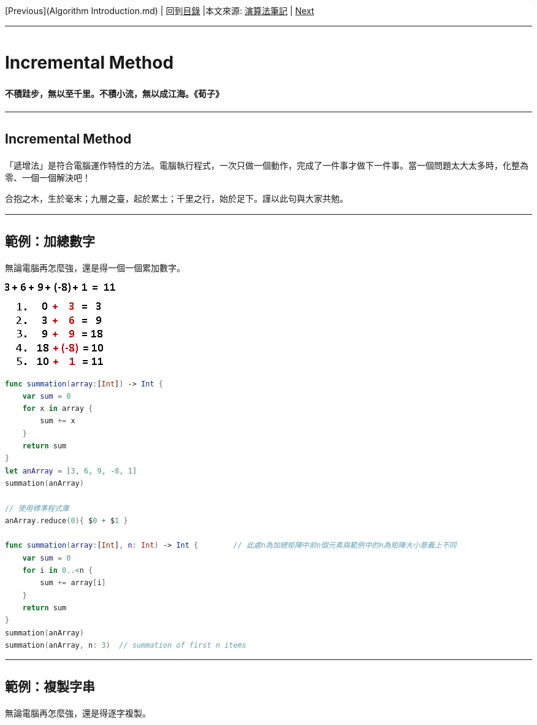 [Previous](Algorithm Introduction.md) | 回到[目錄](SUMMARY.md) |本文來源: [演算法筆記](http://www.csie.ntnu.edu.tw/~u91029/AlgorithmDesign.html#1) | [Next](memorization.md)
_____________________
# Incremental Method
#### 不積跬步，無以至千里。不積小流，無以成江海。《荀子》
_____________________
## Incremental Method
「遞增法」是符合電腦運作特性的方法。電腦執行程式，一次只做一個動作，完成了一件事才做下一件事。當一個問題太大太多時，化整為零、一個一個解決吧！

合抱之木，生於毫末；九層之臺，起於累土；千里之行，始於足下。謹以此句與大家共勉。
_____________________
## 範例：加總數字
無論電腦再怎麼強，還是得一個一個累加數字。

![](pics/Incremental1.png "")
```swift
func summation(array:[Int]) -> Int {
	var sum = 0
	for x in array {
		sum += x
	}
	return sum
}
let anArray = [3, 6, 9, -8, 1]
summation(anArray)

// 使用標準程式庫
anArray.reduce(0){ $0 + $1 }

func summation(array:[Int], n: Int) -> Int {		// 此處n為加總矩陣中前n個元素與範例中的n為矩陣大小意義上不同
	var sum = 0
	for i in 0..<n {
		sum += array[i]
	}
	return sum
}
summation(anArray)
summation(anArray, n: 3)  // summation of first n items
```
_____________________
## 範例：複製字串
無論電腦再怎麼強，還是得逐字複製。
